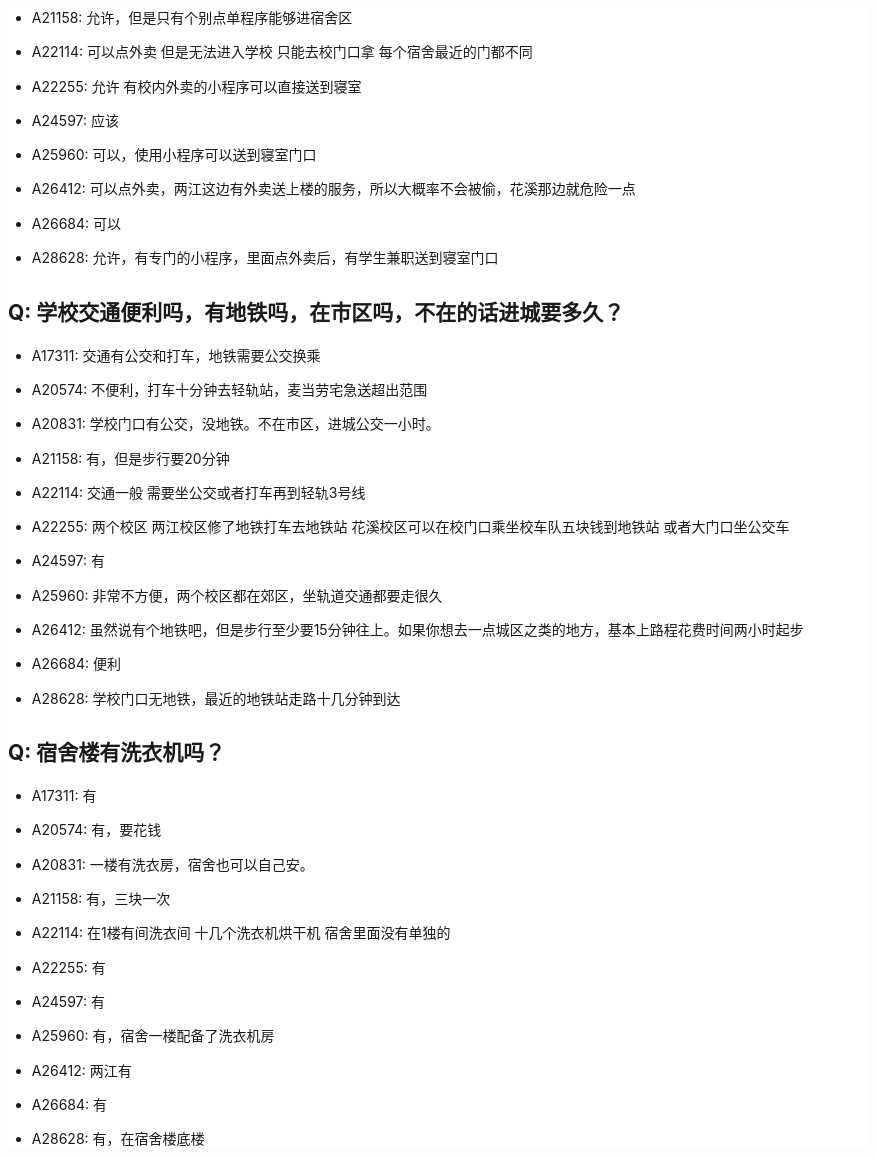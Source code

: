 - A21158: 允许，但是只有个别点单程序能够进宿舍区

- A22114: 可以点外卖 但是无法进入学校 只能去校门口拿 每个宿舍最近的门都不同

- A22255: 允许 有校内外卖的小程序可以直接送到寝室

- A24597: 应该

- A25960: 可以，使用小程序可以送到寝室门口

- A26412: 可以点外卖，两江这边有外卖送上楼的服务，所以大概率不会被偷，花溪那边就危险一点

- A26684: 可以

- A28628: 允许，有专门的小程序，里面点外卖后，有学生兼职送到寝室门口

## Q: 学校交通便利吗，有地铁吗，在市区吗，不在的话进城要多久？

- A17311: 交通有公交和打车，地铁需要公交换乘

- A20574: 不便利，打车十分钟去轻轨站，麦当劳宅急送超出范围

- A20831: 学校门口有公交，没地铁。不在市区，进城公交一小时。

- A21158: 有，但是步行要20分钟

- A22114: 交通一般 需要坐公交或者打车再到轻轨3号线

- A22255: 两个校区 两江校区修了地铁打车去地铁站 花溪校区可以在校门口乘坐校车队五块钱到地铁站 或者大门口坐公交车

- A24597: 有

- A25960: 非常不方便，两个校区都在郊区，坐轨道交通都要走很久

- A26412: 虽然说有个地铁吧，但是步行至少要15分钟往上。如果你想去一点城区之类的地方，基本上路程花费时间两小时起步

- A26684: 便利

- A28628: 学校门口无地铁，最近的地铁站走路十几分钟到达

## Q: 宿舍楼有洗衣机吗？

- A17311: 有

- A20574: 有，要花钱

- A20831: 一楼有洗衣房，宿舍也可以自己安。

- A21158: 有，三块一次

- A22114: 在1楼有间洗衣间 十几个洗衣机烘干机 宿舍里面没有单独的

- A22255: 有

- A24597: 有

- A25960: 有，宿舍一楼配备了洗衣机房

- A26412: 两江有

- A26684: 有

- A28628: 有，在宿舍楼底楼
